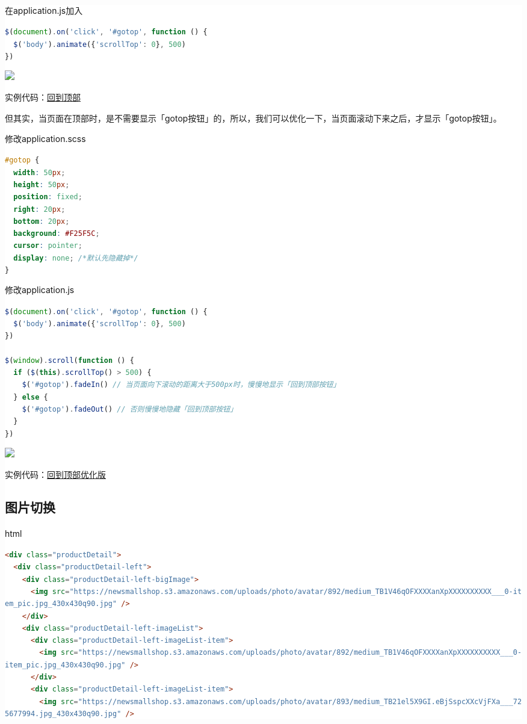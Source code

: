 在application.js加入

```javascript
$(document).on('click', '#gotop', function () {
  $('body').animate({'scrollTop': 0}, 500)
})
```

![](/uploads/qzy/original/2X/1/16f5d21e7fc7c9267c43fb24829301ca849e2ca5.gif)

实例代码：[回到顶部](http://codepen.io/raimonfuns/pen/NpKpqX)

但其实，当页面在顶部时，是不需要显示「gotop按钮」的，所以，我们可以优化一下，当页面滚动下来之后，才显示「gotop按钮」。

修改application.scss

```css
#gotop {
  width: 50px;
  height: 50px;
  position: fixed;
  right: 20px;
  bottom: 20px;
  background: #F25F5C;
  cursor: pointer;
  display: none; /*默认先隐藏掉*/
}
```

修改application.js

```javascript
$(document).on('click', '#gotop', function () {
  $('body').animate({'scrollTop': 0}, 500)
})

$(window).scroll(function () {
  if ($(this).scrollTop() > 500) { 
    $('#gotop').fadeIn() // 当页面向下滚动的距离大于500px时，慢慢地显示「回到顶部按钮」
  } else {
    $('#gotop').fadeOut() // 否则慢慢地隐藏「回到顶部按钮」
  }
})
```

![](/uploads/qzy/original/2X/6/6d16c0ded2abd18469435de5025b3448e83ef1c8.gif)

实例代码：[回到顶部优化版](http://codepen.io/raimonfuns/pen/wJwedG)

## 图片切换

html

```html
<div class="productDetail">
  <div class="productDetail-left">
    <div class="productDetail-left-bigImage">
      <img src="https://newsmallshop.s3.amazonaws.com/uploads/photo/avatar/892/medium_TB1V46qOFXXXXanXpXXXXXXXXXX___0-item_pic.jpg_430x430q90.jpg" />
    </div>
    <div class="productDetail-left-imageList">
      <div class="productDetail-left-imageList-item">
        <img src="https://newsmallshop.s3.amazonaws.com/uploads/photo/avatar/892/medium_TB1V46qOFXXXXanXpXXXXXXXXXX___0-item_pic.jpg_430x430q90.jpg" />
      </div>
      <div class="productDetail-left-imageList-item">
        <img src="https://newsmallshop.s3.amazonaws.com/uploads/photo/avatar/893/medium_TB21el5X9GI.eBjSspcXXcVjFXa___725677994.jpg_430x430q90.jpg" />
```
